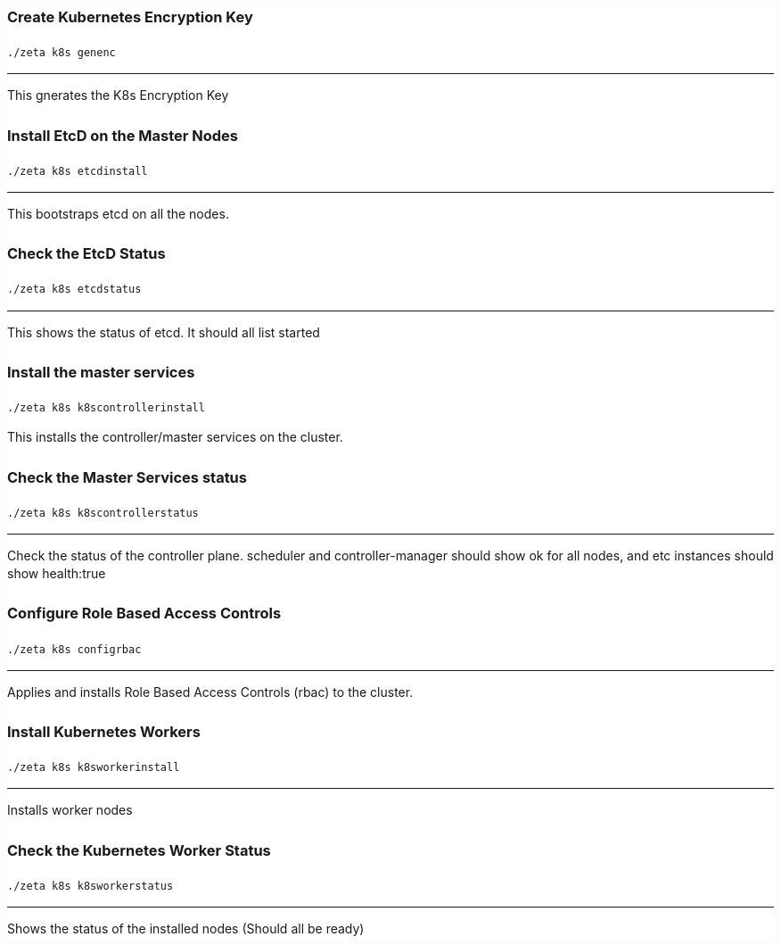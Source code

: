 ### Create Kubernetes Encryption Key
```
./zeta k8s genenc
```
-----
This gnerates the K8s Encryption Key

### Install EtcD on the Master Nodes
```
./zeta k8s etcdinstall 
```
-----
This bootstraps etcd on all the nodes.

### Check the EtcD Status
```
./zeta k8s etcdstatus
```
-----
This shows the status of etcd. It should all list started

### Install the master services
```
./zeta k8s k8scontrollerinstall
```

This installs the controller/master services on the cluster. 

### Check the Master Services status
```
./zeta k8s k8scontrollerstatus
```
------
Check the status of the controller plane. scheduler and controller-manager should show ok for all nodes, and etc instances should show health:true

### Configure Role Based Access Controls
```
./zeta k8s configrbac
```
------
Applies and installs Role Based Access Controls (rbac) to the cluster. 

### Install Kubernetes Workers
```
./zeta k8s k8sworkerinstall
```
-----
Installs worker nodes

### Check the Kubernetes Worker Status
```
./zeta k8s k8sworkerstatus 
```
-----
Shows the status of the installed nodes (Should all be ready)
